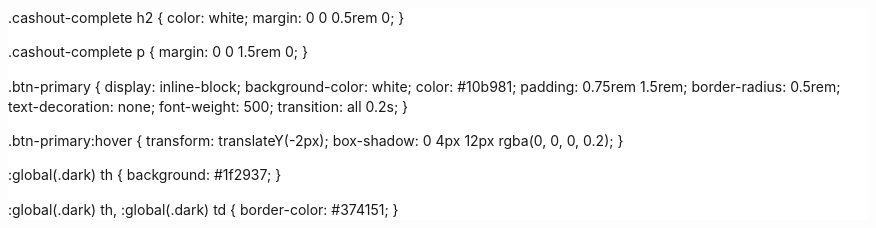   .cashout-complete h2 {
    color: white;
    margin: 0 0 0.5rem 0;
  }
  
  .cashout-complete p {
    margin: 0 0 1.5rem 0;
  }
  
  .btn-primary {
    display: inline-block;
    background-color: white;
    color: #10b981;
    padding: 0.75rem 1.5rem;
    border-radius: 0.5rem;
    text-decoration: none;
    font-weight: 500;
    transition: all 0.2s;
  }
  
  .btn-primary:hover {
    transform: translateY(-2px);
    box-shadow: 0 4px 12px rgba(0, 0, 0, 0.2);
  }
  
  :global(.dark) th {
    background: #1f2937;
  }
  
  :global(.dark) th,
  :global(.dark) td {
    border-color: #374151;
  }
</style>